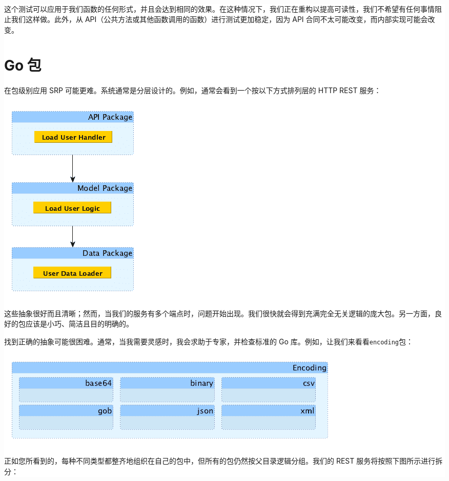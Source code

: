 ```go
```

这个测试可以应用于我们函数的任何形式，并且会达到相同的效果。在这种情况下，我们正在重构以提高可读性，我们不希望有任何事情阻止我们这样做。此外，从 API（公共方法或其他函数调用的函数）进行测试更加稳定，因为 API 合同不太可能改变，而内部实现可能会改变。

# Go 包

在包级别应用 SRP 可能更难。系统通常是分层设计的。例如，通常会看到一个按以下方式排列层的 HTTP REST 服务：

![](img/528ec62c-ccb2-464d-bc13-926017793262.png)

这些抽象很好而且清晰；然而，当我们的服务有多个端点时，问题开始出现。我们很快就会得到充满完全无关逻辑的庞大包。另一方面，良好的包应该是小巧、简洁且目的明确的。

找到正确的抽象可能很困难。通常，当我需要灵感时，我会求助于专家，并检查标准的 Go 库。例如，让我们来看看`encoding`包：

![](img/2b144d17-587f-4b9d-9245-dae8f9d9d965.png)

正如您所看到的，每种不同类型都整齐地组织在自己的包中，但所有的包仍然按父目录逻辑分组。我们的 REST 服务将按照下图所示进行拆分：
